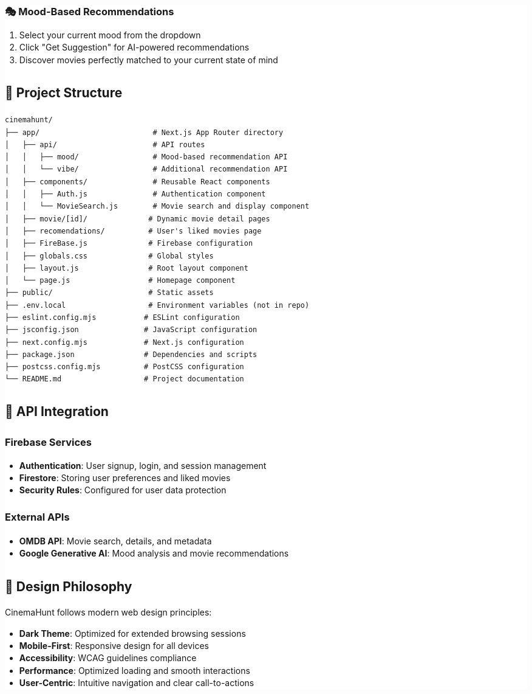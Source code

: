 ### 🎭 **Mood-Based Recommendations**
1. Select your current mood from the dropdown
2. Click "Get Suggestion" for AI-powered recommendations
3. Discover movies perfectly matched to your current state of mind

## 📁 Project Structure

```
cinemahunt/
├── app/                          # Next.js App Router directory
│   ├── api/                      # API routes
│   │   ├── mood/                 # Mood-based recommendation API
│   │   └── vibe/                 # Additional recommendation API
│   ├── components/               # Reusable React components
│   │   ├── Auth.js               # Authentication component
│   │   └── MovieSearch.js        # Movie search and display component
│   ├── movie/[id]/              # Dynamic movie detail pages
│   ├── recomendations/          # User's liked movies page
│   ├── FireBase.js              # Firebase configuration
│   ├── globals.css              # Global styles
│   ├── layout.js                # Root layout component
│   └── page.js                  # Homepage component
├── public/                      # Static assets
├── .env.local                   # Environment variables (not in repo)
├── eslint.config.mjs           # ESLint configuration
├── jsconfig.json               # JavaScript configuration
├── next.config.mjs             # Next.js configuration
├── package.json                # Dependencies and scripts
├── postcss.config.mjs          # PostCSS configuration
└── README.md                   # Project documentation
```

## 🔧 API Integration

### Firebase Services
- **Authentication**: User signup, login, and session management
- **Firestore**: Storing user preferences and liked movies
- **Security Rules**: Configured for user data protection

### External APIs
- **OMDB API**: Movie search, details, and metadata
- **Google Generative AI**: Mood analysis and movie recommendations

## 🎨 Design Philosophy

CinemaHunt follows modern web design principles:

- **Dark Theme**: Optimized for extended browsing sessions
- **Mobile-First**: Responsive design for all devices
- **Accessibility**: WCAG guidelines compliance
- **Performance**: Optimized loading and smooth interactions
- **User-Centric**: Intuitive navigation and clear call-to-actions

